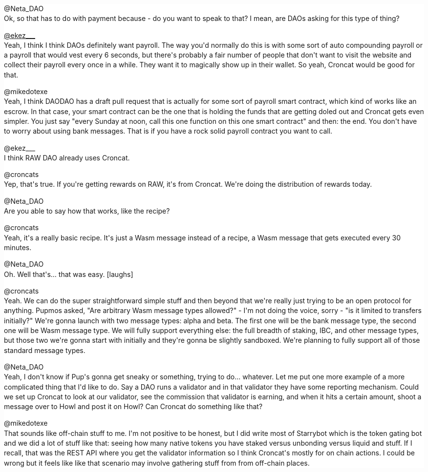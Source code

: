 @Neta_DAO  
Ok, so that has to do with payment because - do you want to speak to that? I mean, are DAOs asking for this type of thing?

[@ekez___](https://twitter.com/ekez___)  
Yeah, I think I think DAOs definitely want payroll. The way you'd normally do this is with some sort of auto compounding payroll or a payroll that would vest every 6 seconds, but there's probably a fair number of people that don't want to visit the website and collect their payroll every once in a while. They want it to magically show up in their wallet. So yeah, Croncat would be good for that.

@mikedotexe  
Yeah, I think DAODAO has a draft pull request that is actually for some sort of payroll smart contract, which kind of works like an escrow. In that case, your smart contract can be the one that is holding the funds that are getting doled out and Croncat gets even simpler. You just say "every Sunday at noon, call this one function on this one smart contract" and then: the end. You don't have to worry about using bank messages. That is if you have a rock solid payroll contract you want to call.

@ekez___  
I think RAW DAO already uses Croncat.

@croncats  
Yep, that's true. If you're getting rewards on RAW, it's from Croncat. We're doing the distribution of rewards today. 

@Neta_DAO  
Are you able to say how that works, like the recipe? 

@croncats  
Yeah, it's a really basic recipe. It's just a Wasm message instead of a recipe, a Wasm message that gets executed every 30 minutes.

@Neta_DAO  
Oh. Well that's... that was easy. [laughs]

@croncats  
Yeah. We can do the super straightforward simple stuff and then beyond that we're really just trying to be an open protocol for anything. Pupmos asked, "Are arbitrary Wasm message types allowed?" - I'm not doing the voice, sorry - "is it limited to transfers initially?" We're gonna launch with two message types: alpha and beta. The first one will be the bank message type, the second one will be Wasm message type. We will fully support everything else: the full breadth of staking, IBC, and other message types, but those two we're gonna start with initially and they're gonna be slightly sandboxed. We're planning to fully support all of those standard message types.

@Neta_DAO  
Yeah, I don't know if Pup's gonna get sneaky or something, trying to do... whatever. Let me put one more example of a more complicated thing that I'd like to do. Say a DAO runs a validator and in that validator they have some reporting mechanism. Could we set up Croncat to look at our validator, see the commission that validator is earning, and when it hits a certain amount, shoot a message over to Howl and post it on Howl? Can Croncat do something like that?

@mikedotexe  
That sounds like off-chain stuff to me. I'm not positive to be honest, but I did write most of Starrybot which is the token gating bot and we did a lot of stuff like that: seeing how many native tokens you have staked versus unbonding versus liquid and stuff. If I recall, that was the REST API where you get the validator information so I think Croncat's mostly for on chain actions. I could be wrong but it feels like like that scenario may involve gathering stuff from from off-chain places.
